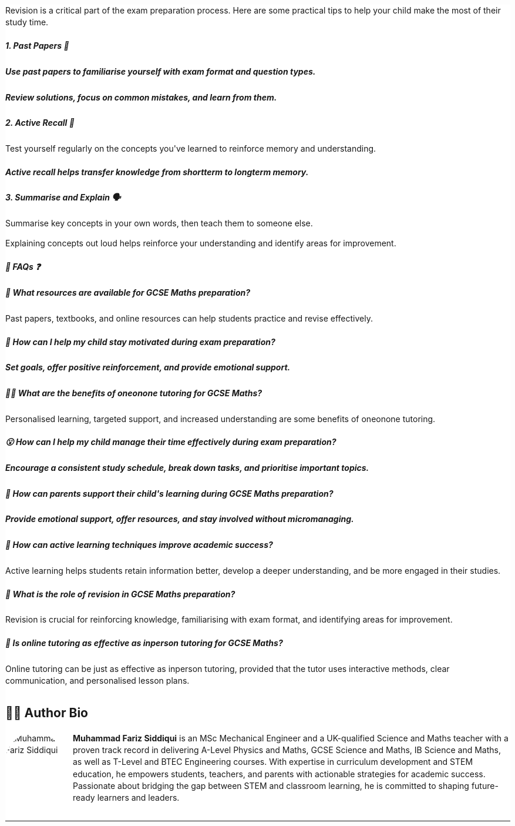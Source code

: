 <p>Revision is a critical part of the exam preparation process. Here are some practical tips to help your child make the most of their study time.</p>
<h5>1. Past Papers 📝</h5>
<h5>Use past papers to familiarise yourself with exam format and question types.</h5>
<h5>Review solutions, focus on common mistakes, and learn from them.</h5>
<h5>2.  Active Recall 🧠</h5>
<p>Test yourself regularly on the concepts you've learned to reinforce memory and understanding.</p>
<h5>Active recall helps transfer knowledge from shortterm to longterm memory.</h5>
<h5>3. Summarise and Explain 🗣️</h5>
<p>Summarise key concepts in your own words, then teach them to someone else.</p>
<p>Explaining concepts out loud helps reinforce your understanding and identify areas for improvement.</p>
<h5>🌟 FAQs ❓</h5>
<h5>📝 What resources are available for GCSE Maths preparation?</h5>
<p>Past papers, textbooks, and online resources can help students practice and revise effectively.</p>
<h5>🤔 How can I help my child stay motivated during exam preparation?</h5>
<h5>Set goals, offer positive reinforcement, and provide emotional support.</h5>
<h5>👨‍🏫 What are the benefits of oneonone tutoring for GCSE Maths?</h5>
<p>Personalised learning, targeted support, and increased understanding are some benefits of oneonone tutoring.</p>
<h5>😮 How can I help my child manage their time effectively during exam preparation?</h5>
<h5>Encourage a consistent study schedule, break down tasks, and prioritise important topics.</h5>
<h5>🤝 How can parents support their child's learning during GCSE Maths preparation?</h5>
<h5>Provide emotional support, offer resources, and stay involved without micromanaging.</h5>
<h5>🧠 How can active learning techniques improve academic success?</h5>
<p>Active learning helps students retain information better, develop a deeper understanding, and be more engaged in their studies.</p>
<h5>🤔 What is the role of revision in GCSE Maths preparation?</h5>
<p>Revision is crucial for reinforcing knowledge, familiarising with exam format, and identifying areas for improvement.</p>
<h5>📝 Is online tutoring as effective as inperson tutoring for GCSE Maths?</h5>
<p>Online tutoring can be just as effective as inperson tutoring, provided that the tutor uses interactive methods, clear communication, and personalised lesson plans.</p>



## 👨‍🏫 Author Bio

<img src="https://tutorgp.github.io/blogs/images/TutorGP-Author-Siddiqui.jpg" alt="Muhammad Fariz Siddiqui" width="100" height="100" style="float:left;margin:0 15px 15px 0;border-radius:50%;">

**Muhammad Fariz Siddiqui** is an MSc Mechanical Engineer and a UK-qualified Science and Maths teacher with a proven track record in delivering A-Level Physics and Maths, GCSE Science and Maths, IB Science and Maths, as well as T-Level and BTEC Engineering courses. With expertise in curriculum development and STEM education, he empowers students, teachers, and parents with actionable strategies for academic success. Passionate about bridging the gap between STEM and classroom learning, he is committed to shaping future-ready learners and leaders.

<div style="clear:both;"></div>

---
